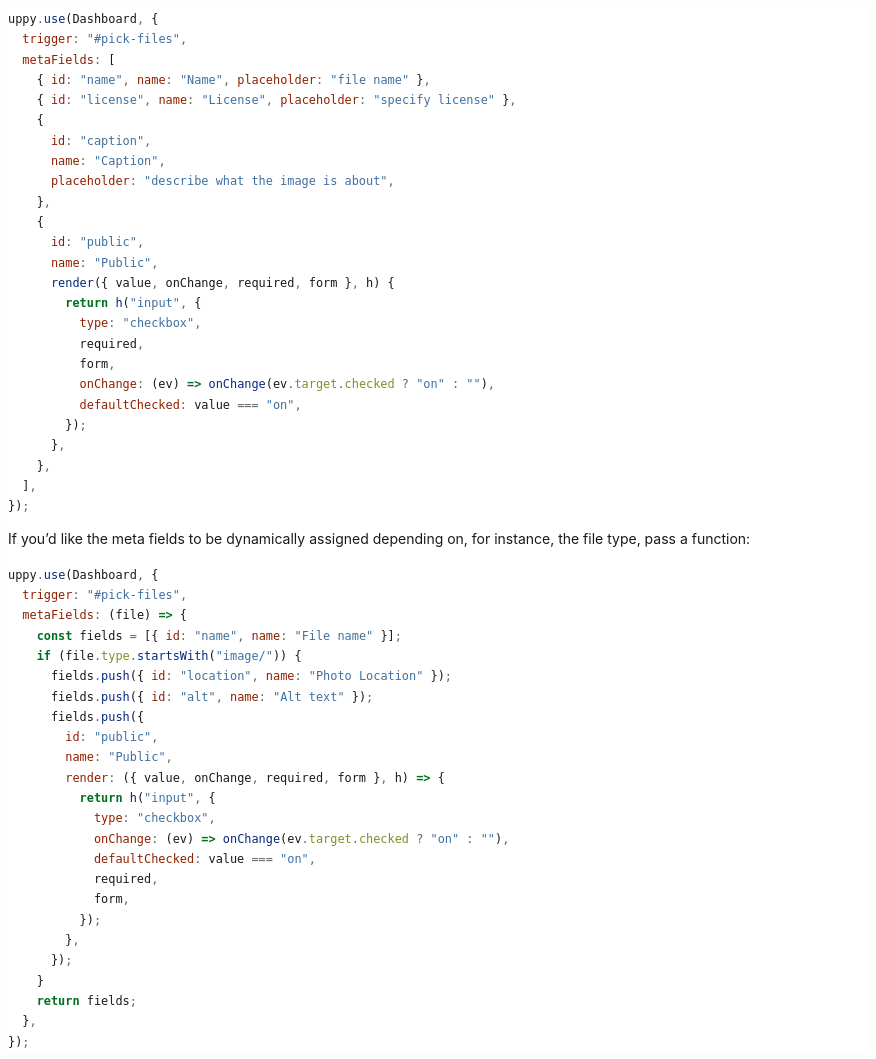 ```js
uppy.use(Dashboard, {
  trigger: "#pick-files",
  metaFields: [
    { id: "name", name: "Name", placeholder: "file name" },
    { id: "license", name: "License", placeholder: "specify license" },
    {
      id: "caption",
      name: "Caption",
      placeholder: "describe what the image is about",
    },
    {
      id: "public",
      name: "Public",
      render({ value, onChange, required, form }, h) {
        return h("input", {
          type: "checkbox",
          required,
          form,
          onChange: (ev) => onChange(ev.target.checked ? "on" : ""),
          defaultChecked: value === "on",
        });
      },
    },
  ],
});
```

If you’d like the meta fields to be dynamically assigned depending on, for instance, the file type, pass a function:

```js
uppy.use(Dashboard, {
  trigger: "#pick-files",
  metaFields: (file) => {
    const fields = [{ id: "name", name: "File name" }];
    if (file.type.startsWith("image/")) {
      fields.push({ id: "location", name: "Photo Location" });
      fields.push({ id: "alt", name: "Alt text" });
      fields.push({
        id: "public",
        name: "Public",
        render: ({ value, onChange, required, form }, h) => {
          return h("input", {
            type: "checkbox",
            onChange: (ev) => onChange(ev.target.checked ? "on" : ""),
            defaultChecked: value === "on",
            required,
            form,
          });
        },
      });
    }
    return fields;
  },
});
```


[ondragover]: https://developer.mozilla.org/en-US/docs/Web/API/GlobalEventHandlers/ondragover
[ondragleave]: https://developer.mozilla.org/en-US/docs/Web/API/GlobalEventHandlers/ondragleave
[ondrop]: https://developer.mozilla.org/en-US/docs/Web/API/GlobalEventHandlers/ondrop